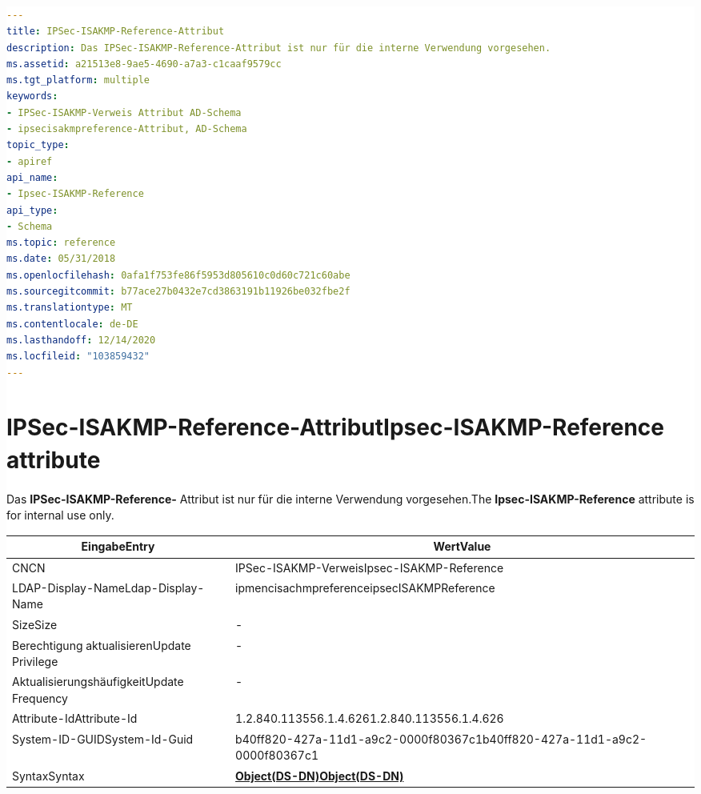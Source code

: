 ```yaml
---
title: IPSec-ISAKMP-Reference-Attribut
description: Das IPSec-ISAKMP-Reference-Attribut ist nur für die interne Verwendung vorgesehen.
ms.assetid: a21513e8-9ae5-4690-a7a3-c1caaf9579cc
ms.tgt_platform: multiple
keywords:
- IPSec-ISAKMP-Verweis Attribut AD-Schema
- ipsecisakmpreference-Attribut, AD-Schema
topic_type:
- apiref
api_name:
- Ipsec-ISAKMP-Reference
api_type:
- Schema
ms.topic: reference
ms.date: 05/31/2018
ms.openlocfilehash: 0afa1f753fe86f5953d805610c0d60c721c60abe
ms.sourcegitcommit: b77ace27b0432e7cd3863191b11926be032fbe2f
ms.translationtype: MT
ms.contentlocale: de-DE
ms.lasthandoff: 12/14/2020
ms.locfileid: "103859432"
---
```

# <a name="ipsec-isakmp-reference-attribute"></a><span data-ttu-id="3b245-105">IPSec-ISAKMP-Reference-Attribut</span><span class="sxs-lookup"><span data-stu-id="3b245-105">Ipsec-ISAKMP-Reference attribute</span></span>

<span data-ttu-id="3b245-106">Das **IPSec-ISAKMP-Reference-** Attribut ist nur für die interne Verwendung vorgesehen.</span><span class="sxs-lookup"><span data-stu-id="3b245-106">The **Ipsec-ISAKMP-Reference** attribute is for internal use only.</span></span>



| <span data-ttu-id="3b245-107">Eingabe</span><span class="sxs-lookup"><span data-stu-id="3b245-107">Entry</span></span> | <span data-ttu-id="3b245-108">Wert</span><span class="sxs-lookup"><span data-stu-id="3b245-108">Value</span></span> |
|-------------------|-----------------------------------------|
| <span data-ttu-id="3b245-109">CN</span><span class="sxs-lookup"><span data-stu-id="3b245-109">CN</span></span>                | <span data-ttu-id="3b245-110">IPSec-ISAKMP-Verweis</span><span class="sxs-lookup"><span data-stu-id="3b245-110">Ipsec-ISAKMP-Reference</span></span>                  |
| <span data-ttu-id="3b245-111">LDAP-Display-Name</span><span class="sxs-lookup"><span data-stu-id="3b245-111">Ldap-Display-Name</span></span> | <span data-ttu-id="3b245-112">ipmencisachmpreference</span><span class="sxs-lookup"><span data-stu-id="3b245-112">ipsecISAKMPReference</span></span>                    |
| <span data-ttu-id="3b245-113">Size</span><span class="sxs-lookup"><span data-stu-id="3b245-113">Size</span></span>              | \-                                      |
| <span data-ttu-id="3b245-114">Berechtigung aktualisieren</span><span class="sxs-lookup"><span data-stu-id="3b245-114">Update Privilege</span></span>  | \-                                      |
| <span data-ttu-id="3b245-115">Aktualisierungshäufigkeit</span><span class="sxs-lookup"><span data-stu-id="3b245-115">Update Frequency</span></span>  | \-                                      |
| <span data-ttu-id="3b245-116">Attribute-Id</span><span class="sxs-lookup"><span data-stu-id="3b245-116">Attribute-Id</span></span>      | <span data-ttu-id="3b245-117">1.2.840.113556.1.4.626</span><span class="sxs-lookup"><span data-stu-id="3b245-117">1.2.840.113556.1.4.626</span></span>                  |
| <span data-ttu-id="3b245-118">System-ID-GUID</span><span class="sxs-lookup"><span data-stu-id="3b245-118">System-Id-Guid</span></span>    | <span data-ttu-id="3b245-119">b40ff820-427a-11d1-a9c2-0000f80367c1</span><span class="sxs-lookup"><span data-stu-id="3b245-119">b40ff820-427a-11d1-a9c2-0000f80367c1</span></span>    |
| <span data-ttu-id="3b245-120">Syntax</span><span class="sxs-lookup"><span data-stu-id="3b245-120">Syntax</span></span>            | [<span data-ttu-id="3b245-121">**Object(DS-DN)**</span><span class="sxs-lookup"><span data-stu-id="3b245-121">**Object(DS-DN)**</span></span>](s-object-ds-dn.md) |
